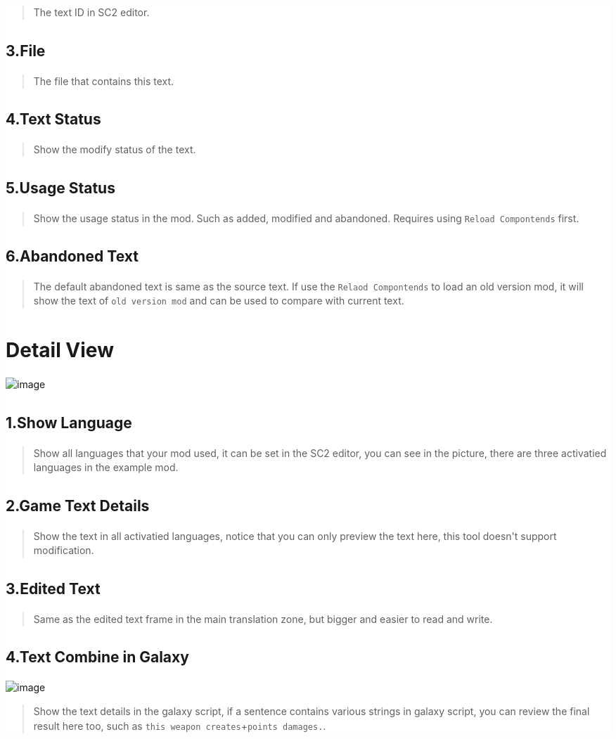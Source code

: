 >The text ID in SC2 editor.

3.File
--------------

>The file that contains this text.

4.Text Status
------------

>Show the modify status of the text.

5.Usage Status
------------

>Show the usage status in the mod. Such as added, modified and abandoned. Requires using `Reload Compontends` first.

6.Abandoned Text
--------------

>The default abandoned text is same as the source text. If use the `Relaod Compontends` to load an old version mod, it will show the text of `old version mod` and can be used to compare with current text.

Detail View
==================

![image](https://github.com/Whimsyduke/SC2_GameTranslater/blob/master/HowtoUse/Image/Tool05.png)

1.Show Language
-------------

>Show all languages that your mod used, it can be set in the SC2 editor, you can see in the picture, there are three activatied languages in the example mod.

2.Game Text Details
------------------

>Show the text in all activatied languages, notice that you can only preview the text here, this tool doesn't support modification.

3.Edited Text
---------------

>Same as the edited text frame in the main translation zone, but bigger and easier to read and write.



4.Text Combine in Galaxy
--------------------

![image](https://github.com/Whimsyduke/SC2_GameTranslater/blob/master/HowtoUse/Image/Tool09.png)
>Show the text details in the galaxy script, if a sentence contains various strings in galaxy script, you can review the final result here too, such as `this weapon creates`+`points damages.`.

